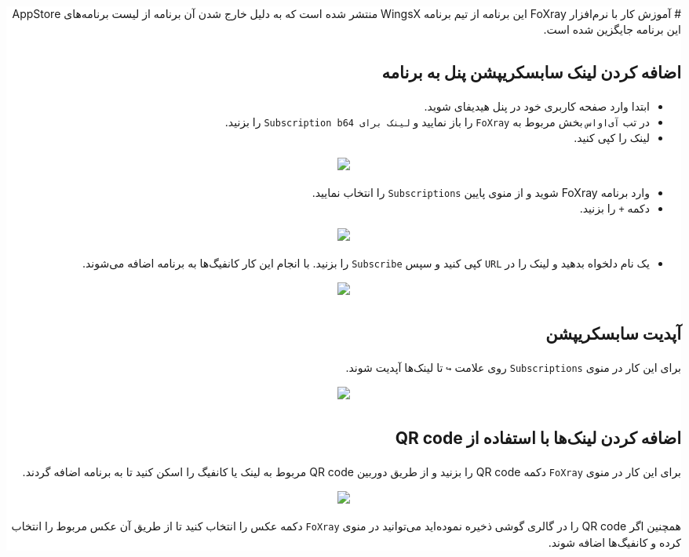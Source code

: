 

<div dir=rtl markdown=1>
# آموزش کار با نرم‌افزار FoXray
این برنامه از تیم برنامه WingsX منتشر شده است که به دلیل خارج شدن آن برنامه از لیست برنامه‌های AppStore این برنامه جایگزین شده است.

## اضافه کردن لینک سابسکریپشن پنل به برنامه
* ابتدا وارد صفحه کاربری خود در پنل هیدیفای شوید.
* در تب `آی‌اواس` بخش مربوط به `FoXray` را باز نمایید و `لینک برای Subscription b64` را بزنید.
* لینک را کپی کنید.
<div align=center markdown=1>
<img width=30% src="https://github.com/hiddify/hiddify-config/assets/125398461/85d44408-cbb3-4250-b1c1-853f71cd0831" />
</div>




* وارد برنامه FoXray شوید و از منوی پایین `Subscriptions` را انتخاب نمایید.
* دکمه `+` را بزنید.

<div align=center markdown=1><img width=30% src="https://github.com/hiddify/hiddify-config/assets/125398461/f68c3805-989c-434d-b249-b2dea19ec332"/>

</div>

* یک نام دلخواه بدهید و لینک را در `URL` کپی کنید و سپس `Subscribe` را بزنید. با انجام این کار کانفیگ‌ها به برنامه اضافه می‌شوند.

<div align=center markdown=1>
<img width=30% src="https://github.com/hiddify/hiddify-config/assets/125398461/f9118614-a8bf-42ae-9341-62c79fd7ffd9" />
</div>

## آپدیت سابسکریپشن
برای این کار در منوی `Subscriptions` روی علامت `↪️` تا لینک‌ها آپدیت شوند.

<div align=center markdown=1>
<img width=30% src="https://github.com/hiddify/hiddify-config/assets/125398461/9a899074-d180-47a4-9eed-cd56dcef3954" />
</div>


## اضافه کردن لینک‌ها با استفاده از QR code
برای این کار در منوی `FoXray` دکمه QR code را بزنید و از طریق دوربین QR code مربوط به لینک یا کانفیگ را اسکن کنید تا به برنامه اضافه گردند.

<div align=center markdown=1>
<img width=30% src="https://github.com/hiddify/hiddify-config/assets/125398461/cc0afd0b-5bb5-4215-808c-d9a7e7175dac" />
</div>


همچنین اگر QR code را در گالری گوشی ذخیره نموده‌اید می‌توانید در منوی `FoXray` دکمه عکس را انتخاب کنید تا از طریق آن عکس مربوط را انتخاب کرده و کانفیگ‌ها اضافه شوند.
